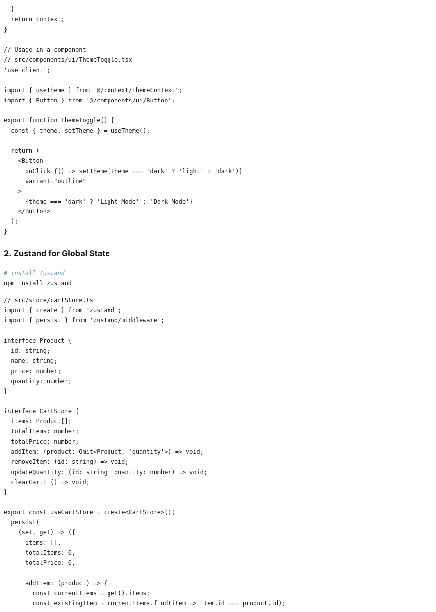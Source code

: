 ```tsx
  }
  return context;
}

// Usage in a component
// src/components/ui/ThemeToggle.tsx
'use client';

import { useTheme } from '@/context/ThemeContext';
import { Button } from '@/components/ui/Button';

export function ThemeToggle() {
  const { theme, setTheme } = useTheme();
  
  return (
    <Button 
      onClick={() => setTheme(theme === 'dark' ? 'light' : 'dark')}
      variant="outline"
    >
      {theme === 'dark' ? 'Light Mode' : 'Dark Mode'}
    </Button>
  );
}
```

### 2. Zustand for Global State

```bash
# Install Zustand
npm install zustand
```

```tsx
// src/store/cartStore.ts
import { create } from 'zustand';
import { persist } from 'zustand/middleware';

interface Product {
  id: string;
  name: string;
  price: number;
  quantity: number;
}

interface CartStore {
  items: Product[];
  totalItems: number;
  totalPrice: number;
  addItem: (product: Omit<Product, 'quantity'>) => void;
  removeItem: (id: string) => void;
  updateQuantity: (id: string, quantity: number) => void;
  clearCart: () => void;
}

export const useCartStore = create<CartStore>()(
  persist(
    (set, get) => ({
      items: [],
      totalItems: 0,
      totalPrice: 0,
      
      addItem: (product) => {
        const currentItems = get().items;
        const existingItem = currentItems.find(item => item.id === product.id);
```